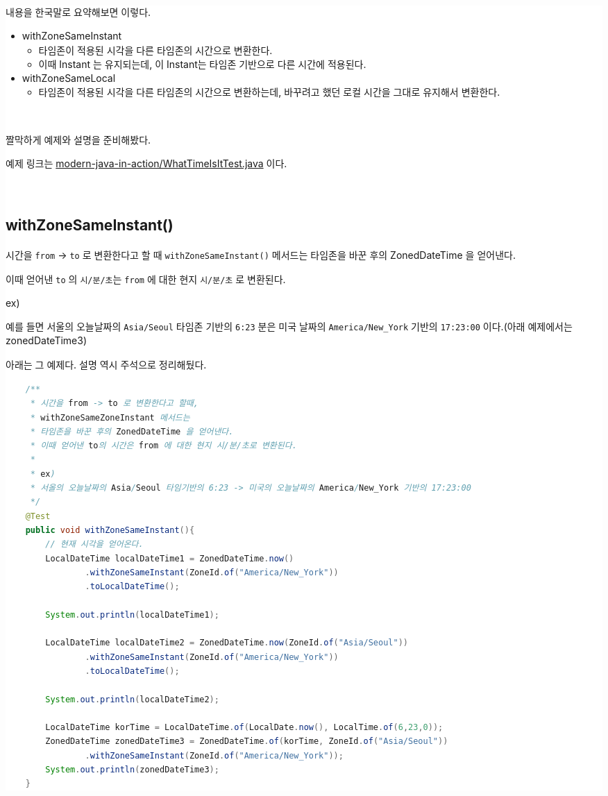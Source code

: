 내용을 한국말로 요약해보면 이렇다.

- withZoneSameInstant
  - 타임존이 적용된 시각을 다른 타임존의 시간으로 변환한다.
  - 이때 Instant 는 유지되는데, 이 Instant는 타임존 기반으로 다른 시간에 적용된다.
- withZoneSameLocal
  - 타임존이 적용된 시각을 다른 타임존의 시간으로 변환하는데, 바꾸려고 했던 로컬 시간을 그대로 유지해서 변환한다.

<br>

짤막하게 예제와 설명을 준비해봤다.<br>

예제 링크는 [modern-java-in-action/WhatTimeIsItTest.java](https://github.com/soon-good/modern-java-in-action/blob/develop/JAVA-%EC%A0%95%EC%A3%BC%ED%96%89/2022-JAVA-%EC%A0%95%EC%A3%BC%ED%96%89-try1/javastudy2022ty1/src/test/java/io/study/lang/javastudy2022ty1/proposal97/proposal18/WhatTimeIsItTest.java) 이다.<br>

<br>

## withZoneSameInstant()

시간을 `from` -> `to` 로 변환한다고 할 때 `withZoneSameInstant()` 메서드는 타임존을 바꾼 후의 ZonedDateTime 을 얻어낸다.<br>

이때 얻어낸 `to` 의 `시/분/초`는 `from` 에 대한 현지 `시/분/초` 로 변환된다.<br>

ex)<br>

예를 들면 서울의 오늘날짜의 `Asia/Seoul` 타임존 기반의 `6:23` 분은 미국 날짜의 `America/New_York` 기반의 `17:23:00` 이다.(아래 예제에서는 zonedDateTime3)<br>

아래는 그 예제다. 설명 역시 주석으로 정리해뒀다.

```java
    /**
     * 시간을 from -> to 로 변환한다고 할때,
     * withZoneSameZoneInstant 메서드는
     * 타임존을 바꾼 후의 ZonedDateTime 을 얻어낸다.
     * 이때 얻어낸 to의 시간은 from 에 대한 현지 시/분/초로 변환된다.
     *
     * ex)
     * 서올의 오늘날짜의 Asia/Seoul 타임기반의 6:23 -> 미국의 오늘날짜의 America/New_York 기반의 17:23:00
     */
    @Test
    public void withZoneSameInstant(){
        // 현재 시각을 얻어온다.
        LocalDateTime localDateTime1 = ZonedDateTime.now()
                .withZoneSameInstant(ZoneId.of("America/New_York"))
                .toLocalDateTime();

        System.out.println(localDateTime1);

        LocalDateTime localDateTime2 = ZonedDateTime.now(ZoneId.of("Asia/Seoul"))
                .withZoneSameInstant(ZoneId.of("America/New_York"))
                .toLocalDateTime();

        System.out.println(localDateTime2);

        LocalDateTime korTime = LocalDateTime.of(LocalDate.now(), LocalTime.of(6,23,0));
        ZonedDateTime zonedDateTime3 = ZonedDateTime.of(korTime, ZoneId.of("Asia/Seoul"))
                .withZoneSameInstant(ZoneId.of("America/New_York"));
        System.out.println(zonedDateTime3);
    }
```
